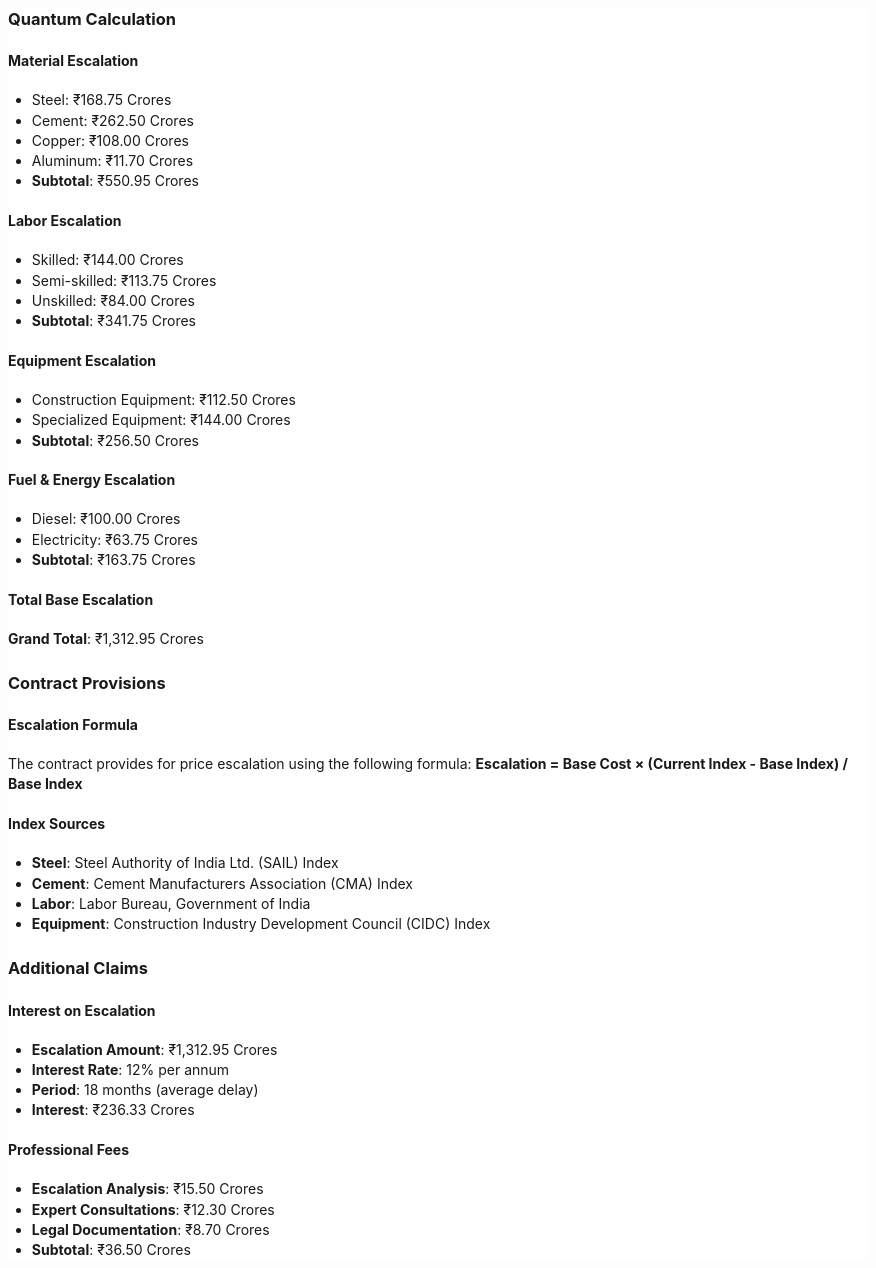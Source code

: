 ### Quantum Calculation

#### Material Escalation
- Steel: ₹168.75 Crores
- Cement: ₹262.50 Crores
- Copper: ₹108.00 Crores
- Aluminum: ₹11.70 Crores
- **Subtotal**: ₹550.95 Crores

#### Labor Escalation
- Skilled: ₹144.00 Crores
- Semi-skilled: ₹113.75 Crores
- Unskilled: ₹84.00 Crores
- **Subtotal**: ₹341.75 Crores

#### Equipment Escalation
- Construction Equipment: ₹112.50 Crores
- Specialized Equipment: ₹144.00 Crores
- **Subtotal**: ₹256.50 Crores

#### Fuel & Energy Escalation
- Diesel: ₹100.00 Crores
- Electricity: ₹63.75 Crores
- **Subtotal**: ₹163.75 Crores

#### Total Base Escalation
**Grand Total**: ₹1,312.95 Crores

### Contract Provisions

#### Escalation Formula
The contract provides for price escalation using the following formula:
**Escalation = Base Cost × (Current Index - Base Index) / Base Index**

#### Index Sources
- **Steel**: Steel Authority of India Ltd. (SAIL) Index
- **Cement**: Cement Manufacturers Association (CMA) Index
- **Labor**: Labor Bureau, Government of India
- **Equipment**: Construction Industry Development Council (CIDC) Index

### Additional Claims

#### Interest on Escalation
- **Escalation Amount**: ₹1,312.95 Crores
- **Interest Rate**: 12% per annum
- **Period**: 18 months (average delay)
- **Interest**: ₹236.33 Crores

#### Professional Fees
- **Escalation Analysis**: ₹15.50 Crores
- **Expert Consultations**: ₹12.30 Crores
- **Legal Documentation**: ₹8.70 Crores
- **Subtotal**: ₹36.50 Crores
